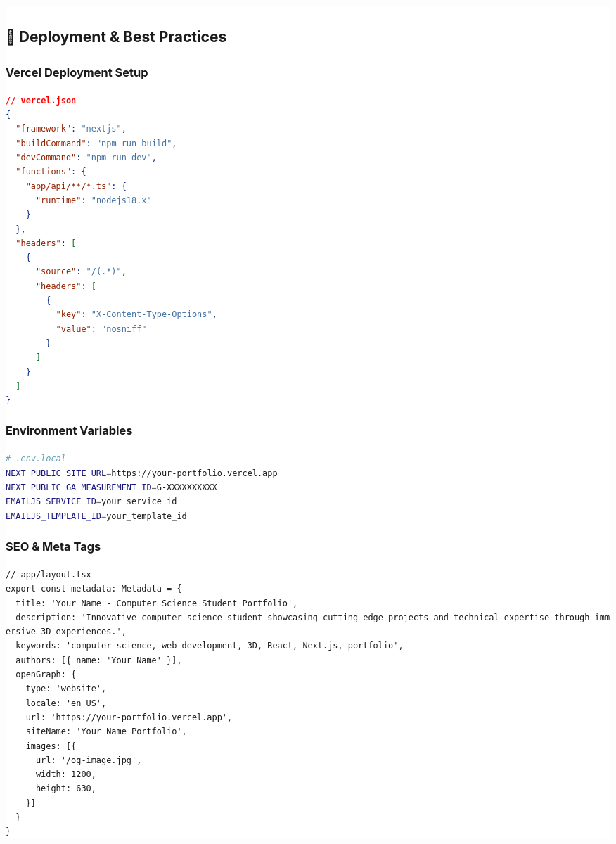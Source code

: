 
---

## 🚀 Deployment & Best Practices

### Vercel Deployment Setup

```json
// vercel.json
{
  "framework": "nextjs",
  "buildCommand": "npm run build",
  "devCommand": "npm run dev",
  "functions": {
    "app/api/**/*.ts": {
      "runtime": "nodejs18.x"
    }
  },
  "headers": [
    {
      "source": "/(.*)",
      "headers": [
        {
          "key": "X-Content-Type-Options",
          "value": "nosniff"
        }
      ]
    }
  ]
}
```

### Environment Variables

```bash
# .env.local
NEXT_PUBLIC_SITE_URL=https://your-portfolio.vercel.app
NEXT_PUBLIC_GA_MEASUREMENT_ID=G-XXXXXXXXXX
EMAILJS_SERVICE_ID=your_service_id
EMAILJS_TEMPLATE_ID=your_template_id
```

### SEO & Meta Tags

```tsx
// app/layout.tsx
export const metadata: Metadata = {
  title: 'Your Name - Computer Science Student Portfolio',
  description: 'Innovative computer science student showcasing cutting-edge projects and technical expertise through immersive 3D experiences.',
  keywords: 'computer science, web development, 3D, React, Next.js, portfolio',
  authors: [{ name: 'Your Name' }],
  openGraph: {
    type: 'website',
    locale: 'en_US',
    url: 'https://your-portfolio.vercel.app',
    siteName: 'Your Name Portfolio',
    images: [{
      url: '/og-image.jpg',
      width: 1200,
      height: 630,
    }]
  }
}
```

